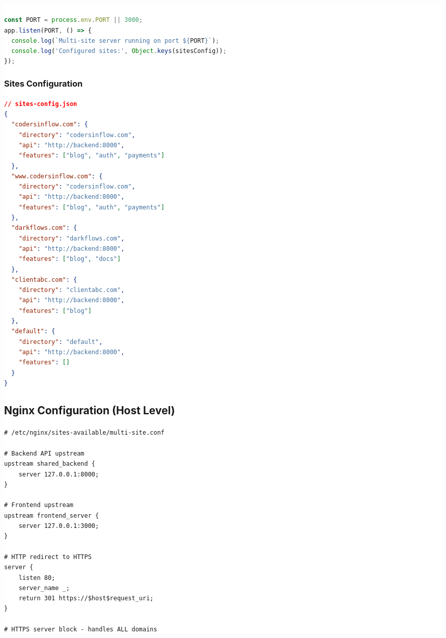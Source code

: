 ```javascript

const PORT = process.env.PORT || 3000;
app.listen(PORT, () => {
  console.log(`Multi-site server running on port ${PORT}`);
  console.log('Configured sites:', Object.keys(sitesConfig));
});
```

### Sites Configuration

```json
// sites-config.json
{
  "codersinflow.com": {
    "directory": "codersinflow.com",
    "api": "http://backend:8000",
    "features": ["blog", "auth", "payments"]
  },
  "www.codersinflow.com": {
    "directory": "codersinflow.com",
    "api": "http://backend:8000",
    "features": ["blog", "auth", "payments"]
  },
  "darkflows.com": {
    "directory": "darkflows.com",
    "api": "http://backend:8000",
    "features": ["blog", "docs"]
  },
  "clientabc.com": {
    "directory": "clientabc.com",
    "api": "http://backend:8000",
    "features": ["blog"]
  },
  "default": {
    "directory": "default",
    "api": "http://backend:8000",
    "features": []
  }
}
```

## Nginx Configuration (Host Level)

```nginx
# /etc/nginx/sites-available/multi-site.conf

# Backend API upstream
upstream shared_backend {
    server 127.0.0.1:8000;
}

# Frontend upstream
upstream frontend_server {
    server 127.0.0.1:3000;
}

# HTTP redirect to HTTPS
server {
    listen 80;
    server_name _;
    return 301 https://$host$request_uri;
}

# HTTPS server block - handles ALL domains
```